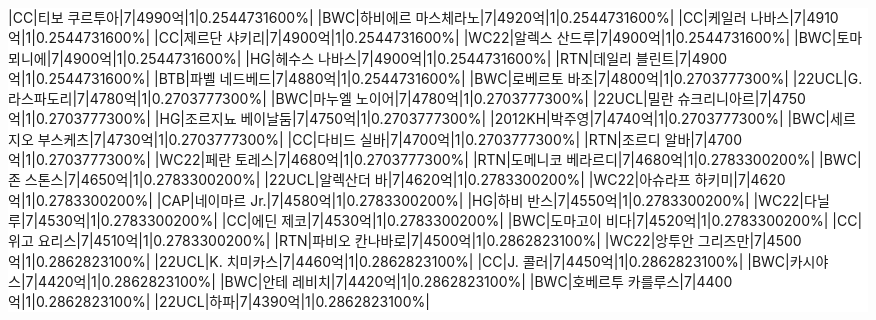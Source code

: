 |CC|티보 쿠르투아|7|4990억|1|0.2544731600%|
|BWC|하비에르 마스체라노|7|4920억|1|0.2544731600%|
|CC|케일러 나바스|7|4910억|1|0.2544731600%|
|CC|제르단 샤키리|7|4900억|1|0.2544731600%|
|WC22|알렉스 산드루|7|4900억|1|0.2544731600%|
|BWC|토마 뫼니에|7|4900억|1|0.2544731600%|
|HG|헤수스 나바스|7|4900억|1|0.2544731600%|
|RTN|데일리 블린트|7|4900억|1|0.2544731600%|
|BTB|파벨 네드베드|7|4880억|1|0.2544731600%|
|BWC|로베르토 바조|7|4800억|1|0.2703777300%|
|22UCL|G. 라스파도리|7|4780억|1|0.2703777300%|
|BWC|마누엘 노이어|7|4780억|1|0.2703777300%|
|22UCL|밀란 슈크리니아르|7|4750억|1|0.2703777300%|
|HG|조르지뇨 베이날둠|7|4750억|1|0.2703777300%|
|2012KH|박주영|7|4740억|1|0.2703777300%|
|BWC|세르지오 부스케츠|7|4730억|1|0.2703777300%|
|CC|다비드 실바|7|4700억|1|0.2703777300%|
|RTN|조르디 알바|7|4700억|1|0.2703777300%|
|WC22|페란 토레스|7|4680억|1|0.2703777300%|
|RTN|도메니코 베라르디|7|4680억|1|0.2783300200%|
|BWC|존 스톤스|7|4650억|1|0.2783300200%|
|22UCL|알렉산더 바|7|4620억|1|0.2783300200%|
|WC22|아슈라프 하키미|7|4620억|1|0.2783300200%|
|CAP|네이마르 Jr.|7|4580억|1|0.2783300200%|
|HG|하비 반스|7|4550억|1|0.2783300200%|
|WC22|다닐루|7|4530억|1|0.2783300200%|
|CC|에딘 제코|7|4530억|1|0.2783300200%|
|BWC|도마고이 비다|7|4520억|1|0.2783300200%|
|CC|위고 요리스|7|4510억|1|0.2783300200%|
|RTN|파비오 칸나바로|7|4500억|1|0.2862823100%|
|WC22|앙투안 그리즈만|7|4500억|1|0.2862823100%|
|22UCL|K. 치미카스|7|4460억|1|0.2862823100%|
|CC|J. 콜러|7|4450억|1|0.2862823100%|
|BWC|카시야스|7|4420억|1|0.2862823100%|
|BWC|안테 레비치|7|4420억|1|0.2862823100%|
|BWC|호베르투 카를루스|7|4400억|1|0.2862823100%|
|22UCL|하파|7|4390억|1|0.2862823100%|